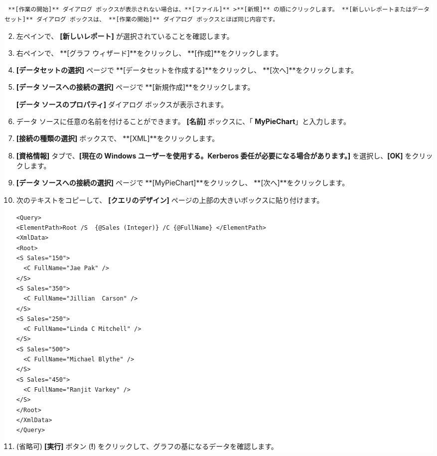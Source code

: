      **[作業の開始]** ダイアログ ボックスが表示されない場合は、**[ファイル]** >**[新規]** の順にクリックします。 **[新しいレポートまたはデータセット]** ダイアログ ボックスは、 **[作業の開始]** ダイアログ ボックスとほぼ同じ内容です。  
  
2.  左ペインで、 **[新しいレポート]** が選択されていることを確認します。  
  
3.  右ペインで、 **[グラフ ウィザード]**をクリックし、 **[作成]**をクリックします。  
  
4.  **[データセットの選択]** ページで **[データセットを作成する]**をクリックし、 **[次へ]**をクリックします。  
  
5.  **[データ ソースへの接続の選択]** ページで **[新規作成]**をクリックします。  
  
     **[データ ソースのプロパティ]** ダイアログ ボックスが表示されます。  
  
6.  データ ソースに任意の名前を付けることができます。 **[名前]** ボックスに、「 **MyPieChart**」と入力します。  
  
7.  **[接続の種類の選択]** ボックスで、 **[XML]**をクリックします。  
  
8.  **[資格情報]** タブで、**[現在の Windows ユーザーを使用する。Kerberos 委任が必要になる場合があります。]** を選択し、**[OK]** をクリックします。  
  
9. **[データ ソースへの接続の選択]** ページで **[MyPieChart]**をクリックし、 **[次へ]**をクリックします。  
  
10. 次のテキストをコピーして、 **[クエリのデザイン]** ページの上部の大きいボックスに貼り付けます。  
  
    ```  
    <Query>  
    <ElementPath>Root /S  {@Sales (Integer)} /C {@FullName} </ElementPath>  
    <XmlData>  
    <Root>  
    <S Sales="150">  
      <C FullName="Jae Pak" />  
    </S>  
    <S Sales="350">  
      <C FullName="Jillian  Carson" />  
    </S>  
    <S Sales="250">  
      <C FullName="Linda C Mitchell" />  
    </S>  
    <S Sales="500">  
      <C FullName="Michael Blythe" />  
    </S>  
    <S Sales="450">  
      <C FullName="Ranjit Varkey" />  
    </S>  
    </Root>  
    </XmlData>  
    </Query>  
    ```  
  
11. (省略可) **[実行]** ボタン (**!**) をクリックして、グラフの基になるデータを確認します。  
  